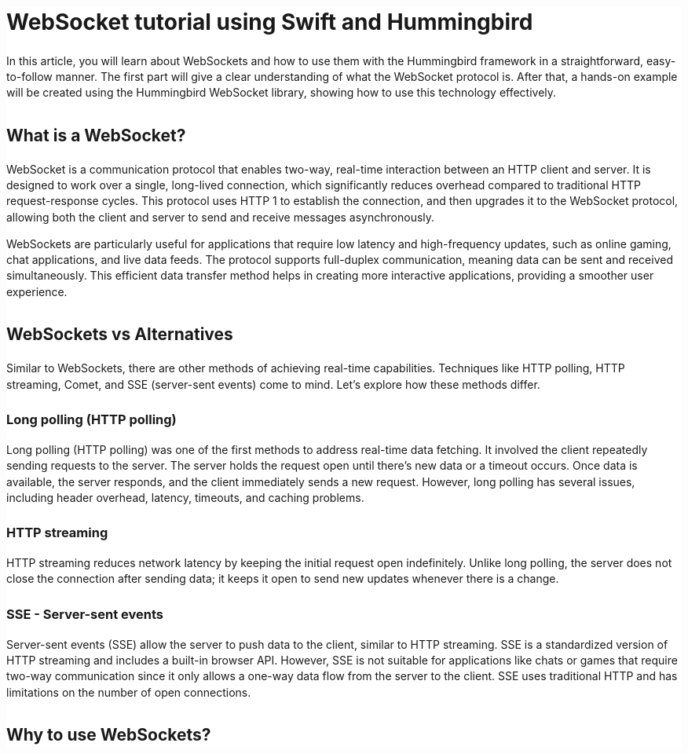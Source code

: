 # WebSocket tutorial using Swift and Hummingbird

In this article, you will learn about WebSockets and how to use them with the Hummingbird framework in a straightforward, easy-to-follow manner. The first part will give a clear understanding of what the WebSocket protocol is. After that, a hands-on example will be created using the Hummingbird WebSocket library, showing how to use this technology effectively.

## What is a WebSocket?

WebSocket is a communication protocol that enables two-way, real-time interaction between an HTTP client and server. It is designed to work over a single, long-lived connection, which significantly reduces overhead compared to traditional HTTP request-response cycles. This protocol uses HTTP 1 to establish the connection, and then upgrades it to the WebSocket protocol, allowing both the client and server to send and receive messages asynchronously.

WebSockets are particularly useful for applications that require low latency and high-frequency updates, such as online gaming, chat applications, and live data feeds. The protocol supports full-duplex communication, meaning data can be sent and received simultaneously. This efficient data transfer method helps in creating more interactive applications, providing a smoother user experience.

## WebSockets vs Alternatives

Similar to WebSockets, there are other methods of achieving real-time capabilities. Techniques like HTTP polling, HTTP streaming, Comet, and SSE (server-sent events) come to mind. Let’s explore how these methods differ.

### Long polling (HTTP polling)

Long polling (HTTP polling) was one of the first methods to address real-time data fetching. It involved the client repeatedly sending requests to the server. The server holds the request open until there’s new data or a timeout occurs. Once data is available, the server responds, and the client immediately sends a new request. However, long polling has several issues, including header overhead, latency, timeouts, and caching problems.

### HTTP streaming

HTTP streaming reduces network latency by keeping the initial request open indefinitely. Unlike long polling, the server does not close the connection after sending data; it keeps it open to send new updates whenever there is a change.

### SSE - Server-sent events

Server-sent events (SSE) allow the server to push data to the client, similar to HTTP streaming. SSE is a standardized version of HTTP streaming and includes a built-in browser API. However, SSE is not suitable for applications like chats or games that require two-way communication since it only allows a one-way data flow from the server to the client. SSE uses traditional HTTP and has limitations on the number of open connections.

## Why to use WebSockets?
